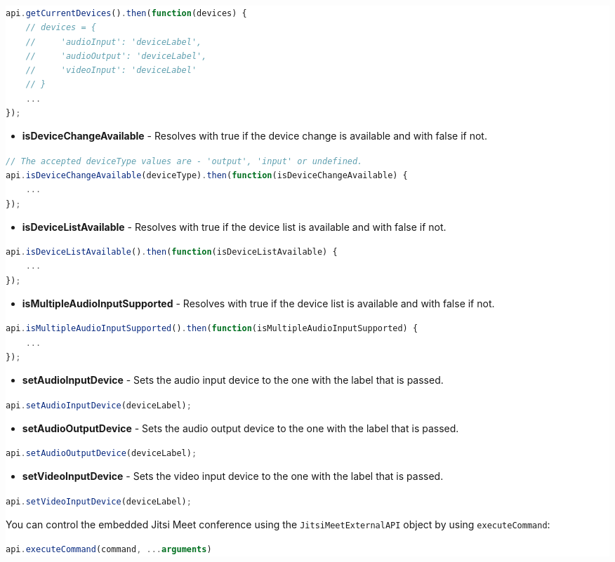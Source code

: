 ```javascript
api.getCurrentDevices().then(function(devices) {
    // devices = {
    //     'audioInput': 'deviceLabel',
    //     'audioOutput': 'deviceLabel',
    //     'videoInput': 'deviceLabel'
    // }
    ...
});
```
* **isDeviceChangeAvailable** - Resolves with true if the device change is available and with false if not.

```javascript
// The accepted deviceType values are - 'output', 'input' or undefined.
api.isDeviceChangeAvailable(deviceType).then(function(isDeviceChangeAvailable) {
    ...
});
```
* **isDeviceListAvailable** - Resolves with true if the device list is available and with false if not.

```javascript
api.isDeviceListAvailable().then(function(isDeviceListAvailable) {
    ...
});
```
* **isMultipleAudioInputSupported** - Resolves with true if the device list is available and with false if not.

```javascript
api.isMultipleAudioInputSupported().then(function(isMultipleAudioInputSupported) {
    ...
});
```
* **setAudioInputDevice** - Sets the audio input device to the one with the label that is passed.

```javascript
api.setAudioInputDevice(deviceLabel);
```
* **setAudioOutputDevice** - Sets the audio output device to the one with the label that is passed.

```javascript
api.setAudioOutputDevice(deviceLabel);
```
* **setVideoInputDevice** - Sets the video input device to the one with the label that is passed.

```javascript
api.setVideoInputDevice(deviceLabel);
```

You can control the embedded Jitsi Meet conference using the `JitsiMeetExternalAPI` object by using `executeCommand`:

```javascript
api.executeCommand(command, ...arguments)
```
